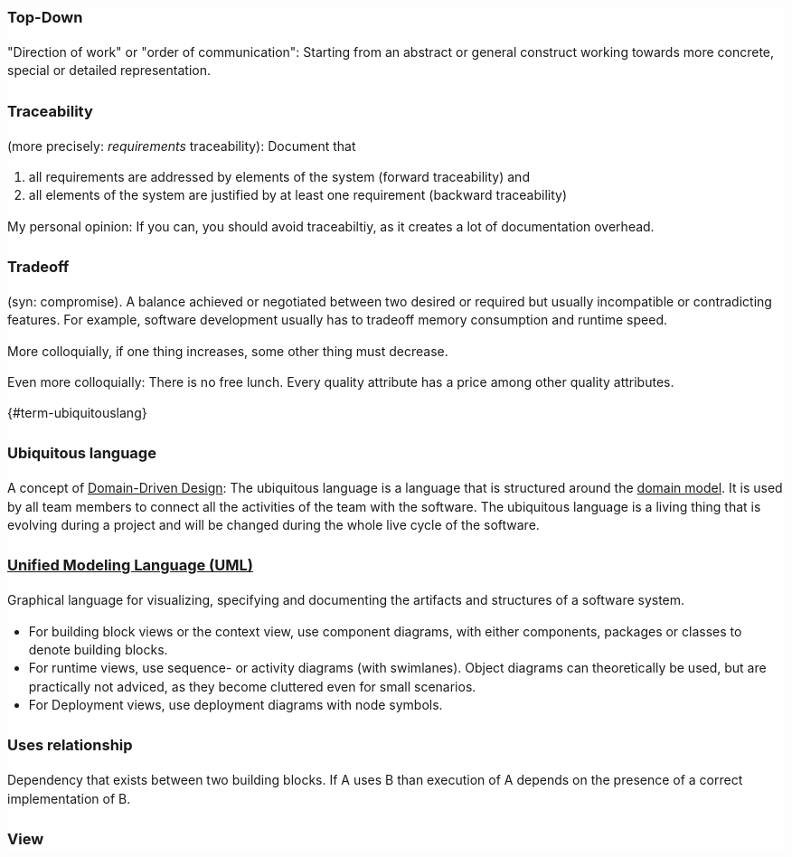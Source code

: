### Top-Down

"Direction of work" or "order of communication": Starting from an abstract or general
construct working towards more concrete, special or detailed representation.

### Traceability

(more precisely: _requirements_ traceability): Document that

  1. all requirements are addressed by elements of the system (forward traceability) and
  2. all elements of the system are justified by at least one requirement
  (backward traceability)

  My personal opinion: If you can, you should avoid traceabiltiy, as it creates
  a lot of documentation overhead.

### Tradeoff

(syn: compromise). A balance achieved or negotiated between two desired or
required but usually incompatible or contradicting features. For example,
software development usually has to tradeoff memory consumption and runtime
speed.

  More colloquially, if one thing increases, some other thing must decrease.

  Even more colloquially: There is no free lunch. Every quality attribute
  has a price among other quality attributes.
  
  {#term-ubiquitouslang}
### Ubiquitous language 
A concept of [Domain-Driven Design](#term-DDD): The ubiquitous language is a language that is structured around the [domain model](#term-domain-model). It is used by all team members to connect all the activities of the team with the software. The ubiquitous language is a living thing that is evolving during a project and will be changed during the whole live cycle of the software. 

### [Unified Modeling Language (UML)](http://uml.org)

Graphical language for visualizing, specifying and
documenting the artifacts and structures of a software system.

  * For building block views or the context view, use component diagrams, with either components, packages or classes to denote building blocks.
  * For runtime views, use sequence- or activity diagrams (with swimlanes). Object diagrams can theoretically be used, but are practically not adviced,
   as they become cluttered even for small scenarios.
   * For Deployment views, use deployment diagrams with node symbols.

### Uses relationship

Dependency that exists between two building blocks.
If A uses B than execution of A depends on the
presence of a correct implementation of B.

### View
